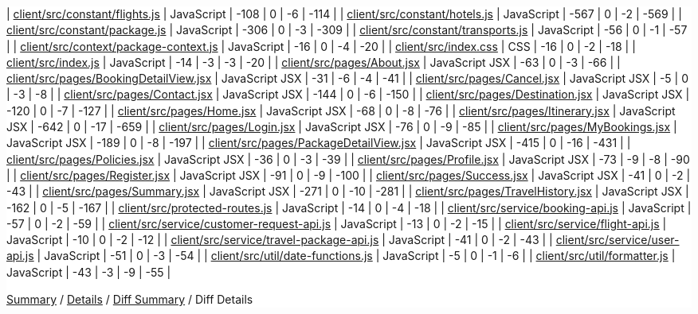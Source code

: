 | [client/src/constant/flights.js](/client/src/constant/flights.js) | JavaScript | -108 | 0 | -6 | -114 |
| [client/src/constant/hotels.js](/client/src/constant/hotels.js) | JavaScript | -567 | 0 | -2 | -569 |
| [client/src/constant/package.js](/client/src/constant/package.js) | JavaScript | -306 | 0 | -3 | -309 |
| [client/src/constant/transports.js](/client/src/constant/transports.js) | JavaScript | -56 | 0 | -1 | -57 |
| [client/src/context/package-context.js](/client/src/context/package-context.js) | JavaScript | -16 | 0 | -4 | -20 |
| [client/src/index.css](/client/src/index.css) | CSS | -16 | 0 | -2 | -18 |
| [client/src/index.js](/client/src/index.js) | JavaScript | -14 | -3 | -3 | -20 |
| [client/src/pages/About.jsx](/client/src/pages/About.jsx) | JavaScript JSX | -63 | 0 | -3 | -66 |
| [client/src/pages/BookingDetailView.jsx](/client/src/pages/BookingDetailView.jsx) | JavaScript JSX | -31 | -6 | -4 | -41 |
| [client/src/pages/Cancel.jsx](/client/src/pages/Cancel.jsx) | JavaScript JSX | -5 | 0 | -3 | -8 |
| [client/src/pages/Contact.jsx](/client/src/pages/Contact.jsx) | JavaScript JSX | -144 | 0 | -6 | -150 |
| [client/src/pages/Destination.jsx](/client/src/pages/Destination.jsx) | JavaScript JSX | -120 | 0 | -7 | -127 |
| [client/src/pages/Home.jsx](/client/src/pages/Home.jsx) | JavaScript JSX | -68 | 0 | -8 | -76 |
| [client/src/pages/Itinerary.jsx](/client/src/pages/Itinerary.jsx) | JavaScript JSX | -642 | 0 | -17 | -659 |
| [client/src/pages/Login.jsx](/client/src/pages/Login.jsx) | JavaScript JSX | -76 | 0 | -9 | -85 |
| [client/src/pages/MyBookings.jsx](/client/src/pages/MyBookings.jsx) | JavaScript JSX | -189 | 0 | -8 | -197 |
| [client/src/pages/PackageDetailView.jsx](/client/src/pages/PackageDetailView.jsx) | JavaScript JSX | -415 | 0 | -16 | -431 |
| [client/src/pages/Policies.jsx](/client/src/pages/Policies.jsx) | JavaScript JSX | -36 | 0 | -3 | -39 |
| [client/src/pages/Profile.jsx](/client/src/pages/Profile.jsx) | JavaScript JSX | -73 | -9 | -8 | -90 |
| [client/src/pages/Register.jsx](/client/src/pages/Register.jsx) | JavaScript JSX | -91 | 0 | -9 | -100 |
| [client/src/pages/Success.jsx](/client/src/pages/Success.jsx) | JavaScript JSX | -41 | 0 | -2 | -43 |
| [client/src/pages/Summary.jsx](/client/src/pages/Summary.jsx) | JavaScript JSX | -271 | 0 | -10 | -281 |
| [client/src/pages/TravelHistory.jsx](/client/src/pages/TravelHistory.jsx) | JavaScript JSX | -162 | 0 | -5 | -167 |
| [client/src/protected-routes.js](/client/src/protected-routes.js) | JavaScript | -14 | 0 | -4 | -18 |
| [client/src/service/booking-api.js](/client/src/service/booking-api.js) | JavaScript | -57 | 0 | -2 | -59 |
| [client/src/service/customer-request-api.js](/client/src/service/customer-request-api.js) | JavaScript | -13 | 0 | -2 | -15 |
| [client/src/service/flight-api.js](/client/src/service/flight-api.js) | JavaScript | -10 | 0 | -2 | -12 |
| [client/src/service/travel-package-api.js](/client/src/service/travel-package-api.js) | JavaScript | -41 | 0 | -2 | -43 |
| [client/src/service/user-api.js](/client/src/service/user-api.js) | JavaScript | -51 | 0 | -3 | -54 |
| [client/src/util/date-functions.js](/client/src/util/date-functions.js) | JavaScript | -5 | 0 | -1 | -6 |
| [client/src/util/formatter.js](/client/src/util/formatter.js) | JavaScript | -43 | -3 | -9 | -55 |

[Summary](results.md) / [Details](details.md) / [Diff Summary](diff.md) / Diff Details
